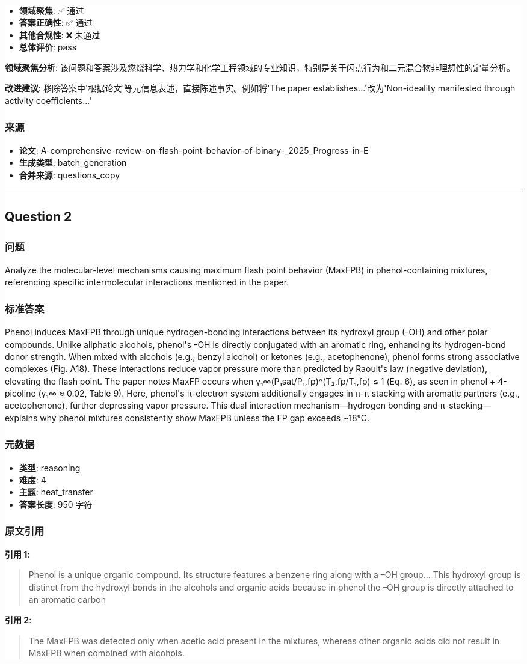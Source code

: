 - **领域聚焦**: ✅ 通过
- **答案正确性**: ✅ 通过
- **其他合规性**: ❌ 未通过
- **总体评价**: pass

**领域聚焦分析**: 该问题和答案涉及燃烧科学、热力学和化学工程领域的专业知识，特别是关于闪点行为和二元混合物非理想性的定量分析。

**改进建议**: 移除答案中'根据论文'等元信息表述，直接陈述事实。例如将'The paper establishes...'改为'Non-ideality manifested through activity coefficients...'

### 来源

- **论文**: A-comprehensive-review-on-flash-point-behavior-of-binary-_2025_Progress-in-E
- **生成类型**: batch_generation
- **合并来源**: questions_copy

---

## Question 2

### 问题

Analyze the molecular-level mechanisms causing maximum flash point behavior (MaxFPB) in phenol-containing mixtures, referencing specific intermolecular interactions mentioned in the paper.

### 标准答案

Phenol induces MaxFPB through unique hydrogen-bonding interactions between its hydroxyl group (-OH) and other polar compounds. Unlike aliphatic alcohols, phenol's -OH is directly conjugated with an aromatic ring, enhancing its hydrogen-bond donor strength. When mixed with alcohols (e.g., benzyl alcohol) or ketones (e.g., acetophenone), phenol forms strong associative complexes (Fig. A18). These interactions reduce vapor pressure more than predicted by Raoult's law (negative deviation), elevating the flash point. The paper notes MaxFP occurs when γ₁∞(P₁sat/P₁,fp)^(T₂,fp/T₁,fp) ≤ 1 (Eq. 6), as seen in phenol + 4-picoline (γ₁∞ ≈ 0.02, Table 9). Here, phenol's π-electron system additionally engages in π-π stacking with aromatic partners (e.g., acetophenone), further depressing vapor pressure. This dual interaction mechanism—hydrogen bonding and π-stacking—explains why phenol mixtures consistently show MaxFPB unless the FP gap exceeds ~18°C.

### 元数据

- **类型**: reasoning
- **难度**: 4
- **主题**: heat_transfer
- **答案长度**: 950 字符

### 原文引用

**引用 1**:
> Phenol is a unique organic compound. Its structure features a benzene ring along with a –OH group... This hydroxyl group is distinct from the hydroxyl bonds in the alcohols and organic acids because in phenol the –OH group is directly attached to an aromatic carbon

**引用 2**:
> The MaxFPB was detected only when acetic acid present in the mixtures, whereas other organic acids did not result in MaxFPB when combined with alcohols.
